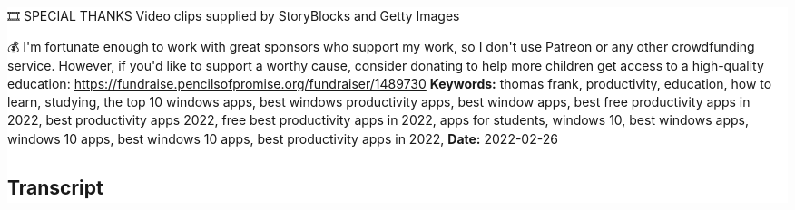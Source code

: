 🎞 SPECIAL THANKS
Video clips supplied by StoryBlocks and Getty Images

💰 I'm fortunate enough to work with great sponsors who support my work, so I don't use Patreon or any other crowdfunding service. However, if you'd like to support a worthy cause, consider donating to help more children get access to a high-quality education: https://fundraise.pencilsofpromise.org/fundraiser/1489730
**Keywords:** thomas frank, productivity, education, how to learn, studying, the top 10 windows apps, best windows productivity apps, best window apps, best free productivity apps in 2022, best productivity apps 2022, free best productivity apps in 2022, apps for students, windows 10, best windows apps, windows 10 apps, best windows 10 apps, best productivity apps in 2022, 
**Date:** 2022-02-26

## Transcript